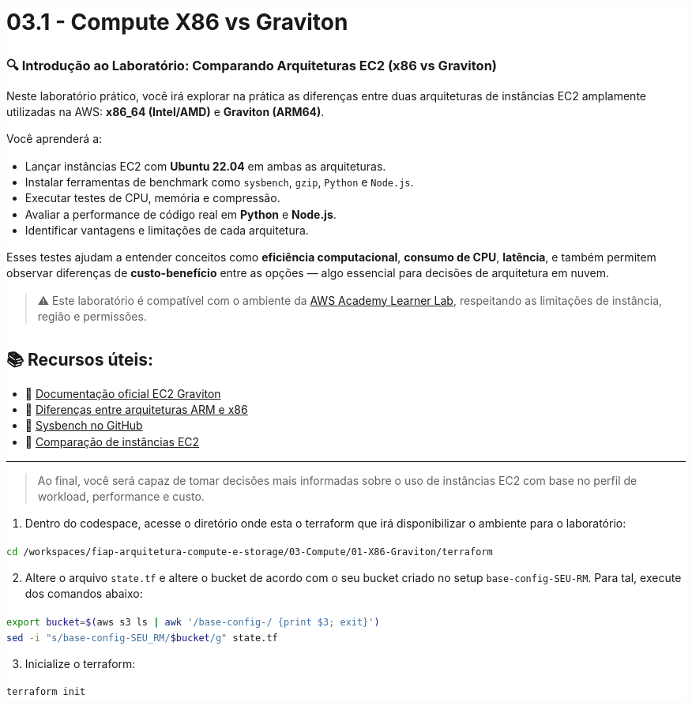 # 03.1 - Compute X86 vs Graviton

### 🔍 Introdução ao Laboratório: Comparando Arquiteturas EC2 (x86 vs Graviton)

Neste laboratório prático, você irá explorar na prática as diferenças entre duas arquiteturas de instâncias EC2 amplamente utilizadas na AWS: **x86_64 (Intel/AMD)** e **Graviton (ARM64)**.

Você aprenderá a:

- Lançar instâncias EC2 com **Ubuntu 22.04** em ambas as arquiteturas.
- Instalar ferramentas de benchmark como `sysbench`, `gzip`, `Python` e `Node.js`.
- Executar testes de CPU, memória e compressão.
- Avaliar a performance de código real em **Python** e **Node.js**.
- Identificar vantagens e limitações de cada arquitetura.

Esses testes ajudam a entender conceitos como **eficiência computacional**, **consumo de CPU**, **latência**, e também permitem observar diferenças de **custo-benefício** entre as opções — algo essencial para decisões de arquitetura em nuvem.

> ⚠️ Este laboratório é compatível com o ambiente da [AWS Academy Learner Lab](https://awsacademy.instructure.com/), respeitando as limitações de instância, região e permissões.

## 📚 Recursos úteis:

- 🔗 [Documentação oficial EC2 Graviton](https://docs.aws.amazon.com/ec2/latest/userguide/graviton.html)  
- 🔗 [Diferenças entre arquiteturas ARM e x86](https://aws.amazon.com/ec2/graviton/)  
- 🔗 [Sysbench no GitHub](https://github.com/akopytov/sysbench)  
- 🔗 [Comparação de instâncias EC2](https://instances.vantage.sh/)

---

> Ao final, você será capaz de tomar decisões mais informadas sobre o uso de instâncias EC2 com base no perfil de workload, performance e custo.

1. Dentro do codespace, acesse o diretório onde esta o terraform que irá disponibilizar o ambiente para o laboratório:

```bash
cd /workspaces/fiap-arquitetura-compute-e-storage/03-Compute/01-X86-Graviton/terraform
```

2. Altere o arquivo `state.tf` e altere o bucket de acordo com o seu bucket criado no setup `base-config-SEU-RM`. Para tal, execute dos comandos abaixo:

```bash
export bucket=$(aws s3 ls | awk '/base-config-/ {print $3; exit}')
sed -i "s/base-config-SEU_RM/$bucket/g" state.tf
```

3. Inicialize o terraform:

```bash
terraform init
```
